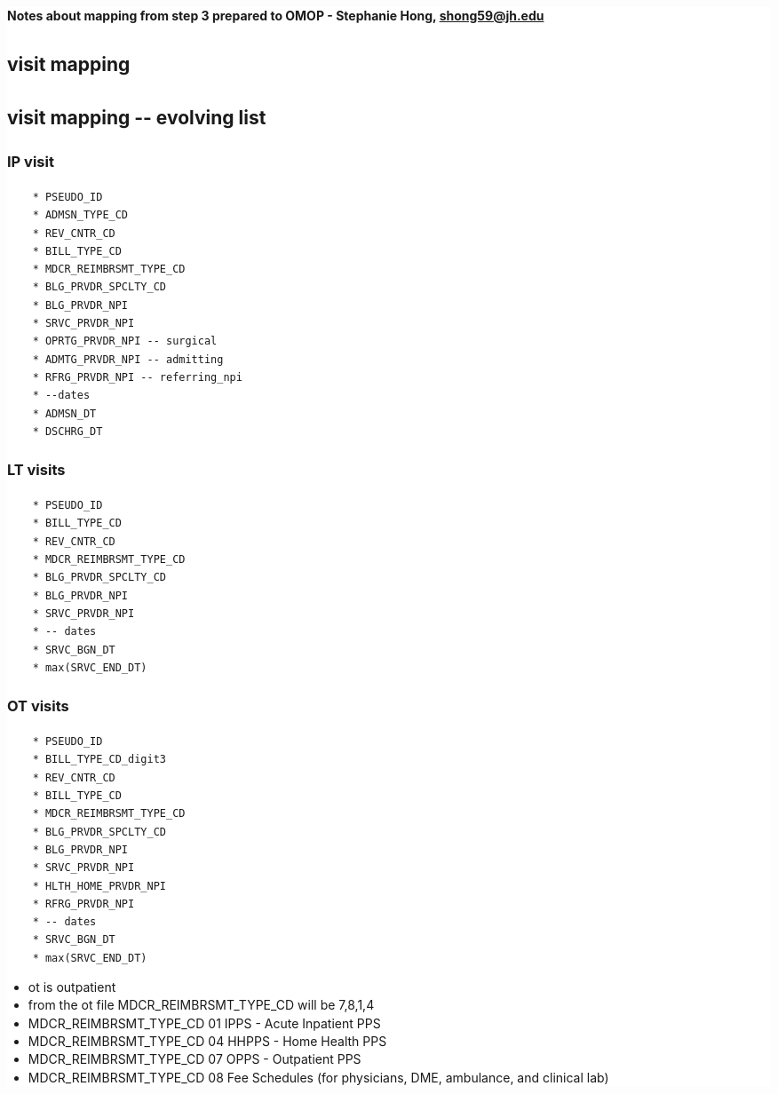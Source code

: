 #### Notes about mapping from step 3 prepared to OMOP 	- Stephanie Hong, shong59@jh.edu
## visit mapping
## visit mapping -- evolving list
### IP visit
        * PSEUDO_ID
        * ADMSN_TYPE_CD
        * REV_CNTR_CD
        * BILL_TYPE_CD
        * MDCR_REIMBRSMT_TYPE_CD
        * BLG_PRVDR_SPCLTY_CD
        * BLG_PRVDR_NPI
        * SRVC_PRVDR_NPI  
        * OPRTG_PRVDR_NPI -- surgical
        * ADMTG_PRVDR_NPI -- admitting
        * RFRG_PRVDR_NPI -- referring_npi
        * --dates
        * ADMSN_DT
        * DSCHRG_DT

### LT visits
        * PSEUDO_ID
        * BILL_TYPE_CD
        * REV_CNTR_CD
        * MDCR_REIMBRSMT_TYPE_CD
        * BLG_PRVDR_SPCLTY_CD
        * BLG_PRVDR_NPI
        * SRVC_PRVDR_NPI
        * -- dates
        * SRVC_BGN_DT
        * max(SRVC_END_DT)  

### OT visits
        * PSEUDO_ID
        * BILL_TYPE_CD_digit3
        * REV_CNTR_CD
        * BILL_TYPE_CD
        * MDCR_REIMBRSMT_TYPE_CD
        * BLG_PRVDR_SPCLTY_CD
        * BLG_PRVDR_NPI
        * SRVC_PRVDR_NPI
        * HLTH_HOME_PRVDR_NPI
        * RFRG_PRVDR_NPI
        * -- dates
        * SRVC_BGN_DT
        * max(SRVC_END_DT)
* ot is outpatient
* from the ot file MDCR_REIMBRSMT_TYPE_CD will be 7,8,1,4
* MDCR_REIMBRSMT_TYPE_CD	01	IPPS - Acute Inpatient PPS
* MDCR_REIMBRSMT_TYPE_CD	04	HHPPS - Home Health PPS
* MDCR_REIMBRSMT_TYPE_CD	07	OPPS - Outpatient PPS
* MDCR_REIMBRSMT_TYPE_CD	08	Fee Schedules (for physicians, DME, ambulance, and clinical lab)
